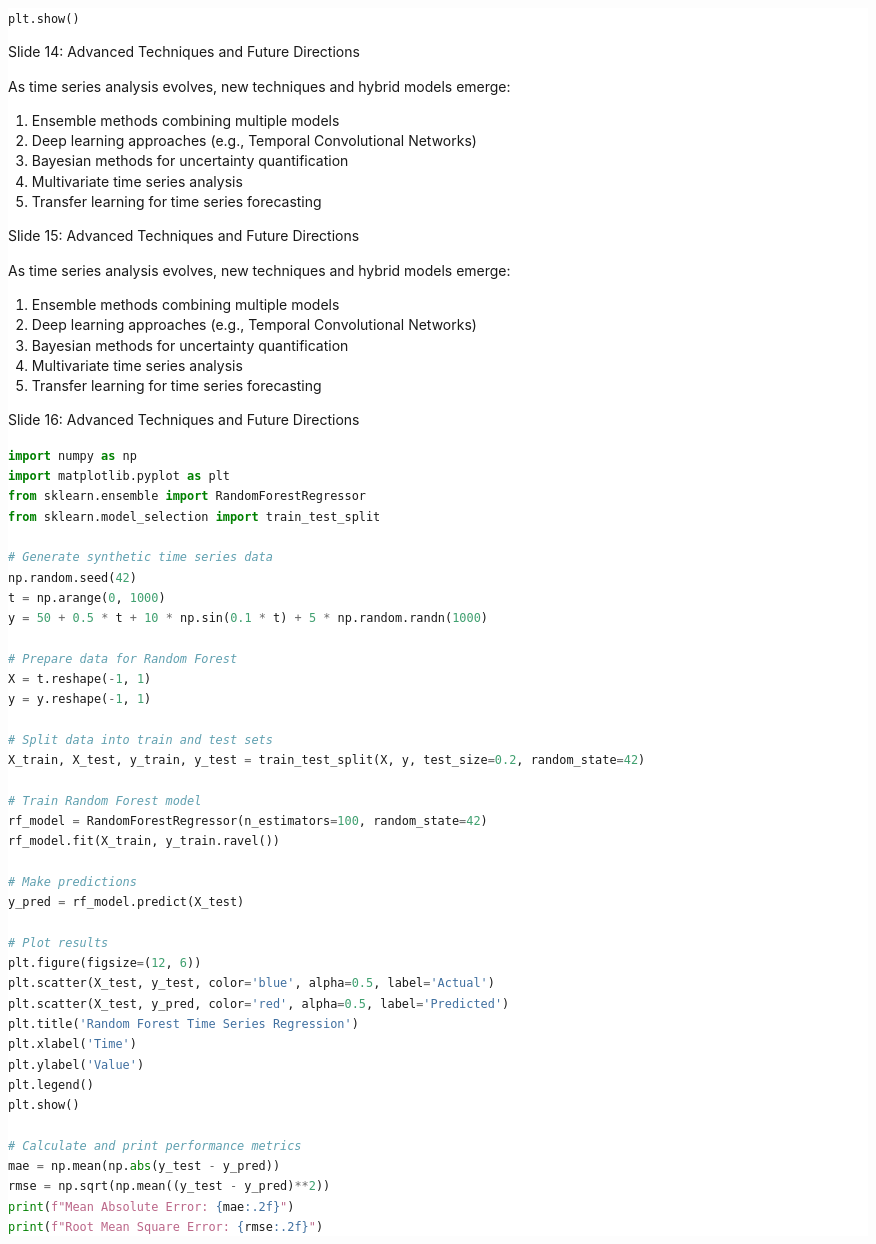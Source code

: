 ```python
plt.show()
```

Slide 14: Advanced Techniques and Future Directions

As time series analysis evolves, new techniques and hybrid models emerge:

1. Ensemble methods combining multiple models
2. Deep learning approaches (e.g., Temporal Convolutional Networks)
3. Bayesian methods for uncertainty quantification
4. Multivariate time series analysis
5. Transfer learning for time series forecasting

Slide 15: Advanced Techniques and Future Directions

As time series analysis evolves, new techniques and hybrid models emerge:

1. Ensemble methods combining multiple models
2. Deep learning approaches (e.g., Temporal Convolutional Networks)
3. Bayesian methods for uncertainty quantification
4. Multivariate time series analysis
5. Transfer learning for time series forecasting

Slide 16: Advanced Techniques and Future Directions

```python
import numpy as np
import matplotlib.pyplot as plt
from sklearn.ensemble import RandomForestRegressor
from sklearn.model_selection import train_test_split

# Generate synthetic time series data
np.random.seed(42)
t = np.arange(0, 1000)
y = 50 + 0.5 * t + 10 * np.sin(0.1 * t) + 5 * np.random.randn(1000)

# Prepare data for Random Forest
X = t.reshape(-1, 1)
y = y.reshape(-1, 1)

# Split data into train and test sets
X_train, X_test, y_train, y_test = train_test_split(X, y, test_size=0.2, random_state=42)

# Train Random Forest model
rf_model = RandomForestRegressor(n_estimators=100, random_state=42)
rf_model.fit(X_train, y_train.ravel())

# Make predictions
y_pred = rf_model.predict(X_test)

# Plot results
plt.figure(figsize=(12, 6))
plt.scatter(X_test, y_test, color='blue', alpha=0.5, label='Actual')
plt.scatter(X_test, y_pred, color='red', alpha=0.5, label='Predicted')
plt.title('Random Forest Time Series Regression')
plt.xlabel('Time')
plt.ylabel('Value')
plt.legend()
plt.show()

# Calculate and print performance metrics
mae = np.mean(np.abs(y_test - y_pred))
rmse = np.sqrt(np.mean((y_test - y_pred)**2))
print(f"Mean Absolute Error: {mae:.2f}")
print(f"Root Mean Square Error: {rmse:.2f}")
```
